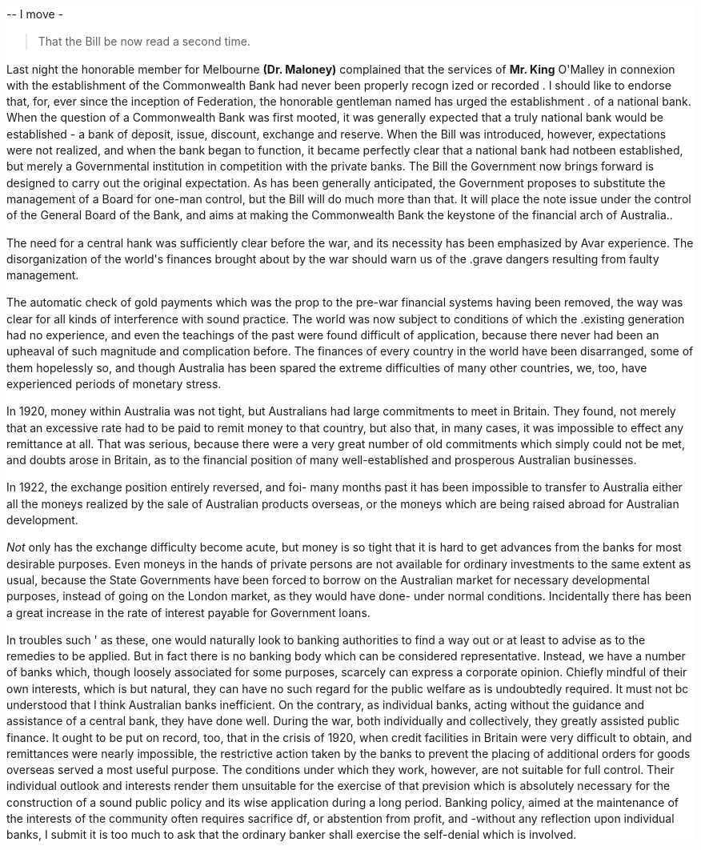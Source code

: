 -- I move - 

  >That the Bill be now read  a  second time. 

Last night the honorable member for Melbourne  **(Dr. Maloney)**  complained that the services of  **Mr. King**  O'Malley in connexion with the establishment of the Commonwealth Bank had never been properly recogn ized or recorded . I should like to endorse that, for, ever since the inception of Federation, the honorable gentleman named has urged the establishment . of a national bank. When the question of a Commonwealth Bank was first mooted, it was generally expected that a truly national bank would be established - a bank of deposit, issue, discount, exchange and reserve. When the Bill was introduced, however, expectations were not realized, and when the bank began to function, it became perfectly clear that a national bank had notbeen established, but merely a Governmental institution in competition with the private banks. The Bill the Government now brings forward is designed to carry out the original expectation. As has been generally anticipated, the Government proposes to substitute the management of a Board for one-man control, but the Bill will do much more than that. It will place the note issue under  the  control of  the General Board of the Bank, and aims at making the Commonwealth Bank the keystone of the financial arch of Australia.. 

The need for a central hank was sufficiently clear before the war, and its necessity has been emphasized by Avar experience. The disorganization of the world's finances brought about by the war should warn us of the .grave dangers resulting from faulty management. 

The automatic check of gold payments which was the prop to the pre-war financial systems having been removed, the way was clear for all kinds of interference with sound practice. The world was now subject to conditions of which the .existing generation had no experience, and even the teachings of the past were found difficult of application, because there never had been an upheaval of such magnitude and complication before. The finances of every country in the world have been disarranged, some of them hopelessly so, and though Australia has been spared the extreme difficulties of many other countries, we, too, have experienced periods of monetary stress. 

In 1920, money within Australia was not tight, but Australians had large commitments to meet in Britain. They found, not merely that an excessive rate had to be paid to remit money to that country, but also that, in many cases, it was impossible to effect any remittance at all. That was serious, because there were a very great number of old commitments which simply could not be met, and doubts arose in Britain, as to the financial position of many well-established and prosperous Australian businesses. 

In 1922, the exchange position entirely reversed, and foi- many months past it has been impossible to transfer to Australia either all the moneys realized by the sale of Australian products overseas, or the moneys which are being raised abroad for Australian development. 


 *Not* only has the exchange difficulty become acute, but money is so tight that it is hard to get advances from the banks for most desirable purposes. Even moneys in the hands of private persons are not available for ordinary investments to the same extent as usual, because the State Governments have been forced to borrow on the Australian market for necessary developmental purposes, instead of going on the London market, as they would have done- under normal conditions. Incidentally there has been a great increase in the rate of interest payable for Government loans. 

In troubles such ' as these, one would naturally look to banking authorities to find a way out or at least to advise as to the remedies to be applied. But in fact there is no banking body which can be considered representative. Instead, we have a number of banks which, though loosely associated for some purposes, scarcely can express a corporate opinion. Chiefly mindful of their own interests, which is but natural, they can have no such regard for the public welfare as is undoubtedly required. It must not bc understood that I think Australian banks inefficient. On the contrary, as individual banks, acting without the guidance and assistance of a central bank, they have done well. During the war, both individually and collectively, they greatly assisted public finance. It ought to be put on record, too, that in the crisis of 1920, when credit facilities in Britain were very difficult to obtain, and remittances were nearly impossible, the restrictive action taken by the banks to prevent the placing of additional orders for goods overseas served a most useful purpose. The conditions under which they work, however, are not suitable for full control. Their individual outlook and interests render them unsuitable for the exercise of that prevision which is absolutely necessary for the construction of a sound public policy and its wise application during a long period. Banking policy, aimed at the maintenance of the interests of the community often requires sacrifice df, or abstention from profit, and -without any reflection upon individual banks, I submit it is too much to ask that the ordinary banker shall exercise the self-denial which is involved. 
